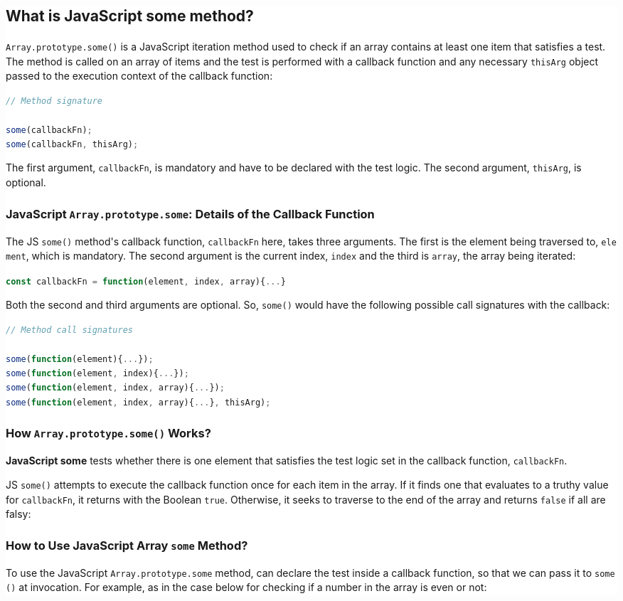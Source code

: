 ## What is JavaScript some method?

`Array.prototype.some()` is a JavaScript iteration method used to check if an array contains at least one item that satisfies a test. The method is called on an array of items and the test is performed with a callback function and any necessary `thisArg` object passed to the execution context of the callback function:

```ts
// Method signature

some(callbackFn);
some(callbackFn, thisArg);
```

The first argument, `callbackFn`, is mandatory and have to be declared with the test logic. The second argument, `thisArg`, is optional.

### JavaScript `Array.prototype.some`: Details of the Callback Function

The JS `some()` method's callback function, `callbackFn` here, takes three arguments. The first is the element being traversed to, `element`, which is mandatory. The second argument is the current index, `index` and the third is `array`, the array being iterated:

```ts
const callbackFn = function(element, index, array){...}
```

Both the second and third arguments are optional. So, `some()` would have the following possible call signatures with the callback:

```ts
// Method call signatures

some(function(element){...});
some(function(element, index){...});
some(function(element, index, array){...});
some(function(element, index, array){...}, thisArg);
```

### How `Array.prototype.some()` Works?

**JavaScript some** tests whether there is one element that satisfies the test logic set in the callback function, `callbackFn`.

JS `some()` attempts to execute the callback function once for each item in the array. If it finds one that evaluates to a truthy value for `callbackFn`, it returns with the Boolean `true`. Otherwise, it seeks to traverse to the end of the array and returns `false` if all are falsy:

### How to Use JavaScript Array `some` Method?

To use the JavaScript `Array.prototype.some` method, can declare the test inside a callback function, so that we can pass it to `some()` at invocation. For example, as in the case below for checking if a number in the array is even or not:
